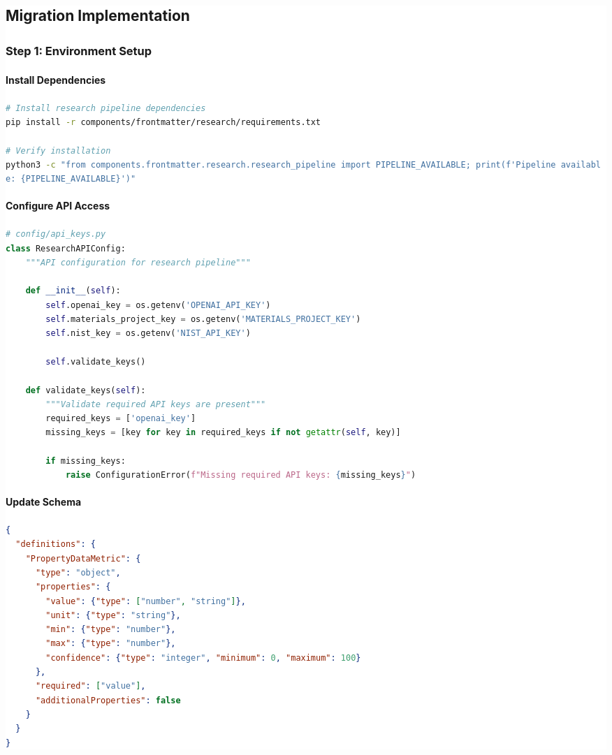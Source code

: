 ## Migration Implementation

### Step 1: Environment Setup

#### Install Dependencies
```bash
# Install research pipeline dependencies
pip install -r components/frontmatter/research/requirements.txt

# Verify installation
python3 -c "from components.frontmatter.research.research_pipeline import PIPELINE_AVAILABLE; print(f'Pipeline available: {PIPELINE_AVAILABLE}')"
```

#### Configure API Access
```python
# config/api_keys.py
class ResearchAPIConfig:
    """API configuration for research pipeline"""
    
    def __init__(self):
        self.openai_key = os.getenv('OPENAI_API_KEY')
        self.materials_project_key = os.getenv('MATERIALS_PROJECT_KEY')  
        self.nist_key = os.getenv('NIST_API_KEY')
        
        self.validate_keys()
    
    def validate_keys(self):
        """Validate required API keys are present"""
        required_keys = ['openai_key']
        missing_keys = [key for key in required_keys if not getattr(self, key)]
        
        if missing_keys:
            raise ConfigurationError(f"Missing required API keys: {missing_keys}")
```

#### Update Schema
```json
{
  "definitions": {
    "PropertyDataMetric": {
      "type": "object",
      "properties": {
        "value": {"type": ["number", "string"]},
        "unit": {"type": "string"},
        "min": {"type": "number"},
        "max": {"type": "number"},
        "confidence": {"type": "integer", "minimum": 0, "maximum": 100}
      },
      "required": ["value"],
      "additionalProperties": false
    }
  }
}
```
